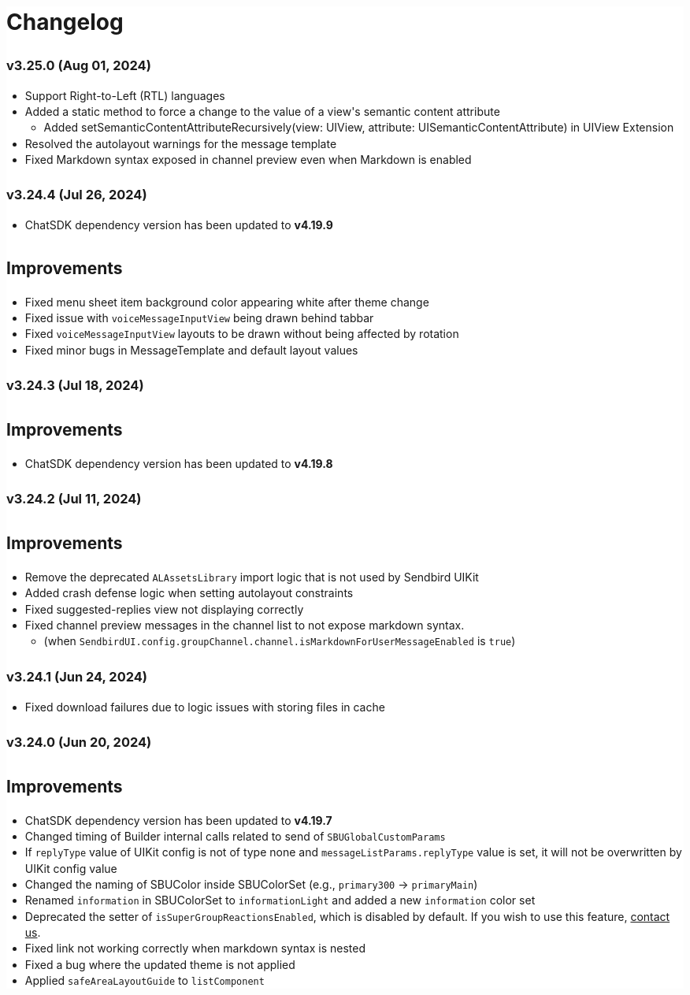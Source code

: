# Changelog

### v3.25.0 (Aug 01, 2024)


- Support Right-to-Left (RTL) languages
- Added a static method to force a change to the value of a view's semantic content attribute
    - Added setSemanticContentAttributeRecursively(view: UIView, attribute: UISemanticContentAttribute) in UIView Extension
- Resolved the autolayout warnings for the message template
- Fixed Markdown syntax exposed in channel preview even when Markdown is enabled

### v3.24.4 (Jul 26, 2024)

- ChatSDK dependency version has been updated to **v4.19.9**

## Improvements

- Fixed menu sheet item background color appearing white after theme change
- Fixed issue with `voiceMessageInputView` being drawn behind tabbar
- Fixed `voiceMessageInputView` layouts to be drawn without being affected by rotation
- Fixed minor bugs in MessageTemplate and default layout values

### v3.24.3 (Jul 18, 2024)

## Improvements
 
- ChatSDK dependency version has been updated to **v4.19.8**

### v3.24.2 (Jul 11, 2024)

## Improvements
 
- Remove the deprecated `ALAssetsLibrary` import logic that is not used by Sendbird UIKit
- Added crash defense logic when setting autolayout constraints
- Fixed suggested-replies view not displaying correctly
- Fixed channel preview messages in the channel list to not expose markdown syntax.
  - (when `SendbirdUI.config.groupChannel.channel.isMarkdownForUserMessageEnabled` is `true`)

### v3.24.1 (Jun 24, 2024)

- Fixed download failures due to logic issues with storing files in cache

### v3.24.0 (Jun 20, 2024)

## Improvements
- ChatSDK dependency version has been updated to **v4.19.7**
- Changed timing of Builder internal calls related to send of `SBUGlobalCustomParams`
- If `replyType` value of UIKit config is not of type none and `messageListParams.replyType` value is set, it will not be overwritten by UIKit config value
- Changed the naming of SBUColor inside SBUColorSet (e.g., `primary300` -> `primaryMain`)
- Renamed `information` in SBUColorSet to `informationLight` and added a new `information` color set
- Deprecated the setter of `isSuperGroupReactionsEnabled`, which is disabled by default. If you wish to use this feature, [contact us](https://dashboard.sendbird.com/settings/contact_us?category=feedback_and_feature_requests&product=UIKit&subject=%5BFeature%20Request%5D%20Enable%20reactions%20for%20supergroup%20in%20UIKit). 
- Fixed link not working correctly when markdown syntax is nested
- Fixed a bug where the updated theme is not applied
- Applied `safeAreaLayoutGuide` to `listComponent` 
